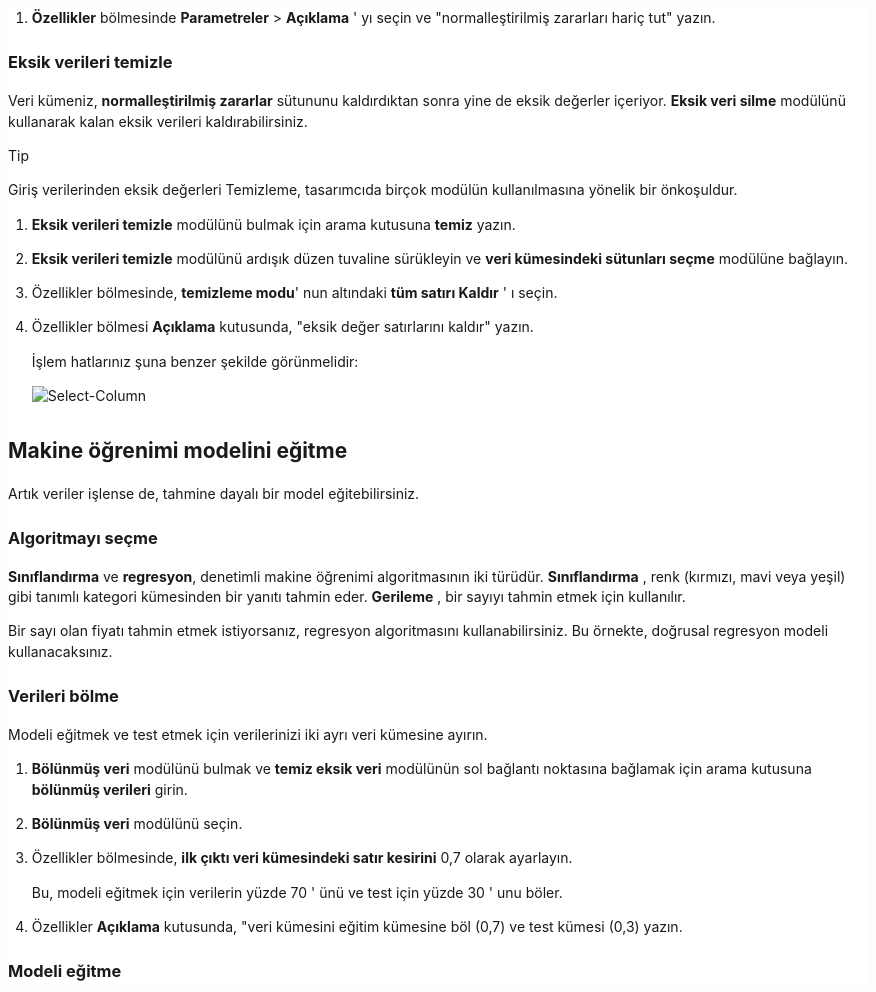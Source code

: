 1. **Özellikler** bölmesinde **Parametreler** > **Açıklama** ' yı seçin ve "normalleştirilmiş zararları hariç tut" yazın.

### <a name="clean-missing-data"></a>Eksik verileri temizle

Veri kümeniz, **normalleştirilmiş zararlar** sütununu kaldırdıktan sonra yine de eksik değerler içeriyor. **Eksik veri silme** modülünü kullanarak kalan eksik verileri kaldırabilirsiniz.

> [!TIP]
> Giriş verilerinden eksik değerleri Temizleme, tasarımcıda birçok modülün kullanılmasına yönelik bir önkoşuldur.

1. **Eksik verileri temizle** modülünü bulmak için arama kutusuna **temiz** yazın.

1. **Eksik verileri temizle** modülünü ardışık düzen tuvaline sürükleyin ve **veri kümesindeki sütunları seçme** modülüne bağlayın. 

1. Özellikler bölmesinde, **temizleme modu**' nun altındaki **tüm satırı Kaldır** ' ı seçin.

1. Özellikler bölmesi **Açıklama** kutusunda, "eksik değer satırlarını kaldır" yazın.  

    İşlem hatlarınız şuna benzer şekilde görünmelidir:
    
    ![Select-Column](./media/ui-tutorial-automobile-price-train-score/pipeline-clean.png)

## <a name="train-a-machine-learning-model"></a>Makine öğrenimi modelini eğitme

Artık veriler işlense de, tahmine dayalı bir model eğitebilirsiniz.

### <a name="select-an-algorithm"></a>Algoritmayı seçme

**Sınıflandırma** ve **regresyon**, denetimli makine öğrenimi algoritmasının iki türüdür. **Sınıflandırma** , renk (kırmızı, mavi veya yeşil) gibi tanımlı kategori kümesinden bir yanıtı tahmin eder. **Gerileme** , bir sayıyı tahmin etmek için kullanılır.

Bir sayı olan fiyatı tahmin etmek istiyorsanız, regresyon algoritmasını kullanabilirsiniz. Bu örnekte, doğrusal regresyon modeli kullanacaksınız.

### <a name="split-the-data"></a>Verileri bölme

Modeli eğitmek ve test etmek için verilerinizi iki ayrı veri kümesine ayırın.

1. **Bölünmüş veri** modülünü bulmak ve **temiz eksik veri** modülünün sol bağlantı noktasına bağlamak için arama kutusuna **bölünmüş verileri** girin.

1. **Bölünmüş veri** modülünü seçin.

1. Özellikler bölmesinde, **ilk çıktı veri kümesindeki satır kesirini** 0,7 olarak ayarlayın.

    Bu, modeli eğitmek için verilerin yüzde 70 ' ünü ve test için yüzde 30 ' unu böler.

1. Özellikler **Açıklama** kutusunda, "veri kümesini eğitim kümesine böl (0,7) ve test kümesi (0,3) yazın.

### <a name="train-the-model"></a>Modeli eğitme

